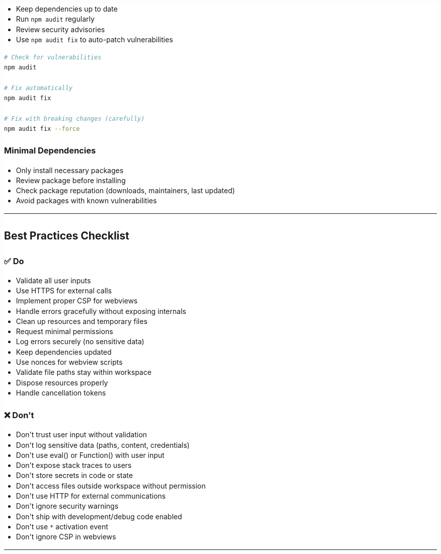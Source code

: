* Keep dependencies up to date
* Run `npm audit` regularly
* Review security advisories
* Use `npm audit fix` to auto-patch vulnerabilities

```bash
# Check for vulnerabilities
npm audit

# Fix automatically
npm audit fix

# Fix with breaking changes (carefully)
npm audit fix --force
```

### Minimal Dependencies

* Only install necessary packages
* Review package before installing
* Check package reputation (downloads, maintainers, last updated)
* Avoid packages with known vulnerabilities

---

## Best Practices Checklist

### ✅ Do

* Validate all user inputs
* Use HTTPS for external calls
* Implement proper CSP for webviews
* Handle errors gracefully without exposing internals
* Clean up resources and temporary files
* Request minimal permissions
* Log errors securely (no sensitive data)
* Keep dependencies updated
* Use nonces for webview scripts
* Validate file paths stay within workspace
* Dispose resources properly
* Handle cancellation tokens

### ❌ Don't

* Don't trust user input without validation
* Don't log sensitive data (paths, content, credentials)
* Don't use eval() or Function() with user input
* Don't expose stack traces to users
* Don't store secrets in code or state
* Don't access files outside workspace without permission
* Don't use HTTP for external communications
* Don't ignore security warnings
* Don't ship with development/debug code enabled
* Don't use `*` activation event
* Don't ignore CSP in webviews

---